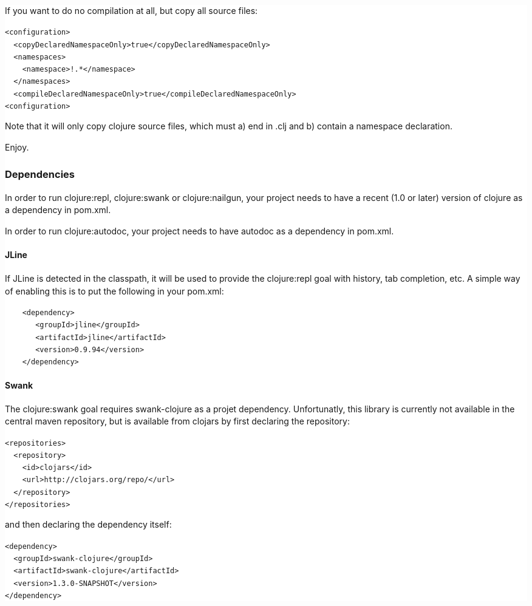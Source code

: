 If you want to do no compilation at all, but copy all source files:

    <configuration>
      <copyDeclaredNamespaceOnly>true</copyDeclaredNamespaceOnly>
      <namespaces>
        <namespace>!.*</namespace>
      </namespaces>
      <compileDeclaredNamespaceOnly>true</compileDeclaredNamespaceOnly>
    <configuration>

Note that it will only copy clojure source files, which must a) end in .clj and b) contain a namespace declaration.

Enjoy.

### Dependencies

In order to run clojure:repl, clojure:swank or clojure:nailgun, your project
needs to have a recent (1.0 or later) version of clojure as a dependency in
pom.xml.

In order to run clojure:autodoc, your project needs to have autodoc as a
dependency in pom.xml.

#### JLine

If JLine is detected in the classpath, it will be used to provide the
clojure:repl goal with history, tab completion, etc. A simple way of
enabling this is to put the following in your pom.xml:

		<dependency>
		   <groupId>jline</groupId>
		   <artifactId>jline</artifactId>
		   <version>0.9.94</version>
		</dependency>

#### Swank

The clojure:swank goal requires swank-clojure as a projet dependency.
Unfortunatly, this library is currently not available in the central maven
repository, but is available from clojars by first declaring the repository:

    <repositories>
      <repository>
        <id>clojars</id>
        <url>http://clojars.org/repo/</url>
      </repository>
    </repositories>

and then declaring the dependency itself:

    <dependency>
      <groupId>swank-clojure</groupId>
      <artifactId>swank-clojure</artifactId>
      <version>1.3.0-SNAPSHOT</version>
    </dependency>
